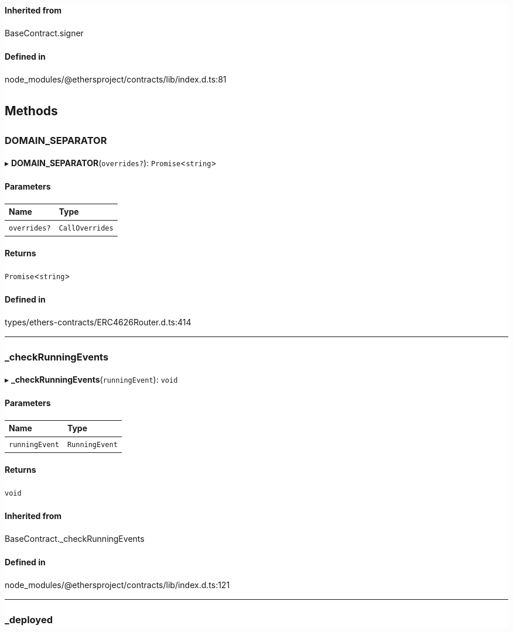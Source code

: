 #### Inherited from

BaseContract.signer

#### Defined in

node_modules/@ethersproject/contracts/lib/index.d.ts:81

## Methods

### DOMAIN\_SEPARATOR

▸ **DOMAIN_SEPARATOR**(`overrides?`): `Promise`<`string`\>

#### Parameters

| Name | Type |
| :------ | :------ |
| `overrides?` | `CallOverrides` |

#### Returns

`Promise`<`string`\>

#### Defined in

types/ethers-contracts/ERC4626Router.d.ts:414

___

### \_checkRunningEvents

▸ **_checkRunningEvents**(`runningEvent`): `void`

#### Parameters

| Name | Type |
| :------ | :------ |
| `runningEvent` | `RunningEvent` |

#### Returns

`void`

#### Inherited from

BaseContract.\_checkRunningEvents

#### Defined in

node_modules/@ethersproject/contracts/lib/index.d.ts:121

___

### \_deployed
